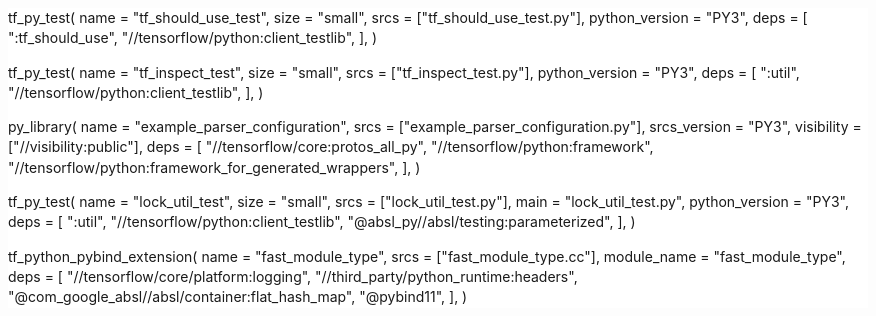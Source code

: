 tf_py_test(
    name = "tf_should_use_test",
    size = "small",
    srcs = ["tf_should_use_test.py"],
    python_version = "PY3",
    deps = [
        ":tf_should_use",
        "//tensorflow/python:client_testlib",
    ],
)

tf_py_test(
    name = "tf_inspect_test",
    size = "small",
    srcs = ["tf_inspect_test.py"],
    python_version = "PY3",
    deps = [
        ":util",
        "//tensorflow/python:client_testlib",
    ],
)

py_library(
    name = "example_parser_configuration",
    srcs = ["example_parser_configuration.py"],
    srcs_version = "PY3",
    visibility = ["//visibility:public"],
    deps = [
        "//tensorflow/core:protos_all_py",
        "//tensorflow/python:framework",
        "//tensorflow/python:framework_for_generated_wrappers",
    ],
)

tf_py_test(
    name = "lock_util_test",
    size = "small",
    srcs = ["lock_util_test.py"],
    main = "lock_util_test.py",
    python_version = "PY3",
    deps = [
        ":util",
        "//tensorflow/python:client_testlib",
        "@absl_py//absl/testing:parameterized",
    ],
)

tf_python_pybind_extension(
    name = "fast_module_type",
    srcs = ["fast_module_type.cc"],
    module_name = "fast_module_type",
    deps = [
        "//tensorflow/core/platform:logging",
        "//third_party/python_runtime:headers",
        "@com_google_absl//absl/container:flat_hash_map",
        "@pybind11",
    ],
)
